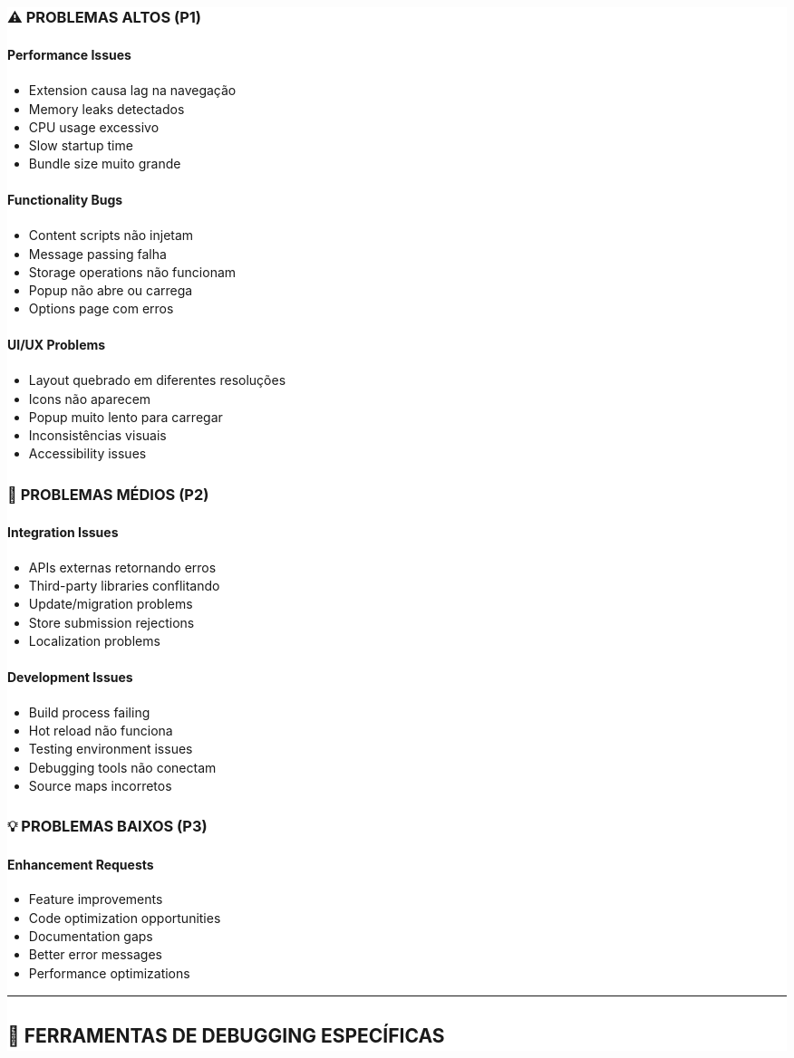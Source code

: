 ### ⚠️ **PROBLEMAS ALTOS (P1)**

#### **Performance Issues**
- Extension causa lag na navegação
- Memory leaks detectados
- CPU usage excessivo
- Slow startup time
- Bundle size muito grande

#### **Functionality Bugs**
- Content scripts não injetam
- Message passing falha
- Storage operations não funcionam
- Popup não abre ou carrega
- Options page com erros

#### **UI/UX Problems**
- Layout quebrado em diferentes resoluções
- Icons não aparecem
- Popup muito lento para carregar
- Inconsistências visuais
- Accessibility issues

### 🔶 **PROBLEMAS MÉDIOS (P2)**

#### **Integration Issues**
- APIs externas retornando erros
- Third-party libraries conflitando
- Update/migration problems
- Store submission rejections
- Localization problems

#### **Development Issues**
- Build process failing
- Hot reload não funciona
- Testing environment issues
- Debugging tools não conectam
- Source maps incorretos

### 💡 **PROBLEMAS BAIXOS (P3)**

#### **Enhancement Requests**
- Feature improvements
- Code optimization opportunities
- Documentation gaps
- Better error messages
- Performance optimizations

---

## 🔧 FERRAMENTAS DE DEBUGGING ESPECÍFICAS
